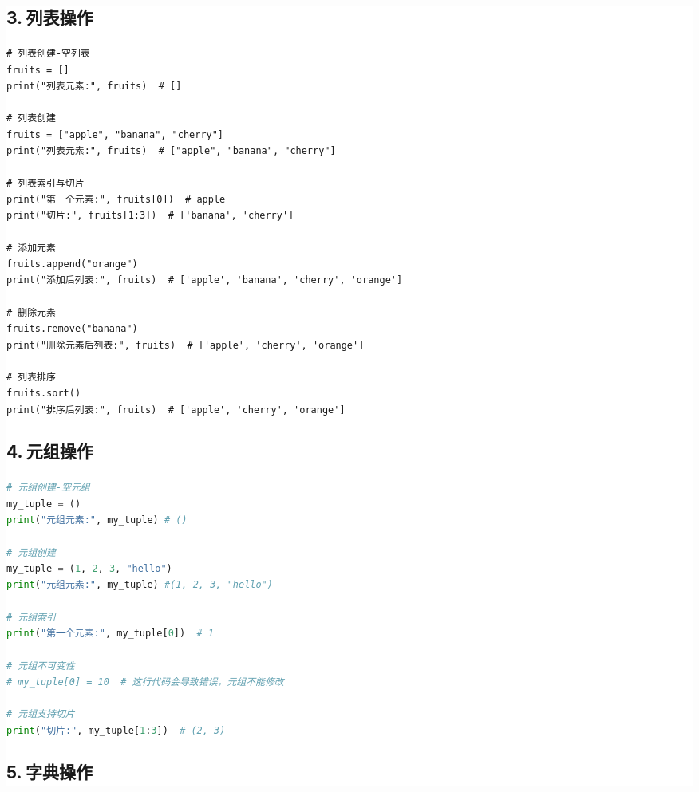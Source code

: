 
## 3. 列表操作

```## python
# 列表创建-空列表
fruits = []
print("列表元素:", fruits)  # []

# 列表创建
fruits = ["apple", "banana", "cherry"]
print("列表元素:", fruits)  # ["apple", "banana", "cherry"]

# 列表索引与切片
print("第一个元素:", fruits[0])  # apple
print("切片:", fruits[1:3])  # ['banana', 'cherry']

# 添加元素
fruits.append("orange")
print("添加后列表:", fruits)  # ['apple', 'banana', 'cherry', 'orange']

# 删除元素
fruits.remove("banana")
print("删除元素后列表:", fruits)  # ['apple', 'cherry', 'orange']

# 列表排序
fruits.sort()
print("排序后列表:", fruits)  # ['apple', 'cherry', 'orange']
```

## 4. 元组操作

```python
# 元组创建-空元组
my_tuple = ()
print("元组元素:", my_tuple) # ()

# 元组创建
my_tuple = (1, 2, 3, "hello")
print("元组元素:", my_tuple) #(1, 2, 3, "hello")

# 元组索引
print("第一个元素:", my_tuple[0])  # 1

# 元组不可变性
# my_tuple[0] = 10  # 这行代码会导致错误，元组不能修改

# 元组支持切片
print("切片:", my_tuple[1:3])  # (2, 3)
```

## 5. 字典操作
